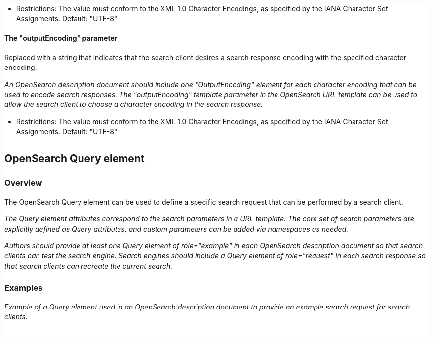  -   
    Restrictions: The value must conform to the [XML 1.0 Character
    Encodings](http://www.w3.org/TR/2004/REC-xml-20040204/#charencoding),
    as specified by the [IANA Character Set
    Assignments](http://www.iana.org/assignments/character-sets).
    Default: "UTF-8"

#### The "outputEncoding" parameter

Replaced with a string that indicates that the search client desires a
search response encoding with the specified character encoding.

*An [OpenSearch description
document](#OpenSearch_description_document "wikilink") should include
one ["OutputEncoding" element](#The_"OutputEncoding"_element "wikilink")
for each character encoding that can be used to encode search responses.
The ["outputEncoding" template
parameter](#The_"outputEncoding"_parameter "wikilink") in the
[OpenSearch URL template](#OpenSearch_URL_template "wikilink") can be
used to allow the search client to choose a character encoding in the
search response.*

  -   
    Restrictions: The value must conform to the [XML 1.0 Character
    Encodings](http://www.w3.org/TR/2004/REC-xml-20040204/#charencoding),
    as specified by the [IANA Character Set
    Assignments](http://www.iana.org/assignments/character-sets).
    Default: "UTF-8"

## OpenSearch Query element

### Overview

The OpenSearch Query element can be used to define a specific search
request that can be performed by a search client.

*The Query element attributes correspond to the search parameters in a
URL template. The core set of search parameters are explicitly defined
as Query attributes, and custom parameters can be added via namespaces
as needed.*

*Authors should provide at least one Query element of role="example" in
each OpenSearch description document so that search clients can test the
search engine. Search engines should include a Query element of
role="request" in each search response so that search clients can
recreate the current search.*

### Examples

*Example of a Query element used in an OpenSearch description document
to provide an example search request for search clients:*

` `<Query role="example" searchTerms="cat" />
